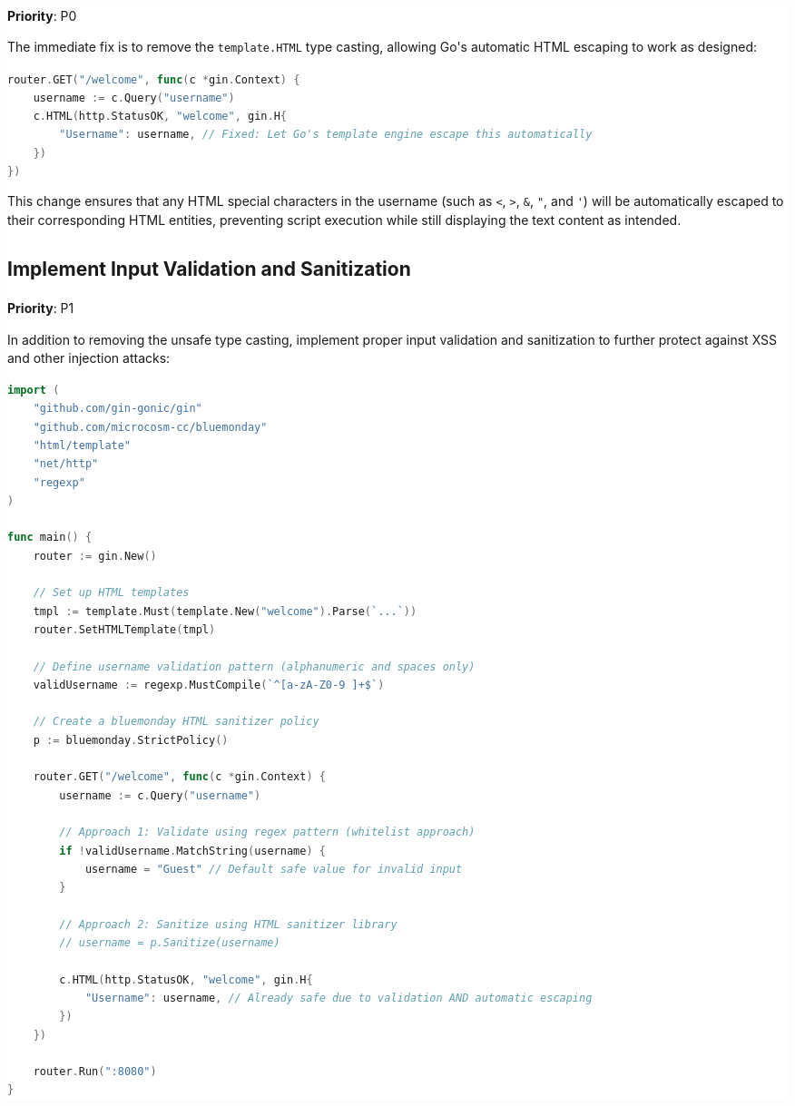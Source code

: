 **Priority**: P0

The immediate fix is to remove the `template.HTML` type casting, allowing Go's automatic HTML escaping to work as designed:

```go
router.GET("/welcome", func(c *gin.Context) {
    username := c.Query("username")
    c.HTML(http.StatusOK, "welcome", gin.H{
        "Username": username, // Fixed: Let Go's template engine escape this automatically
    })
})

```

This change ensures that any HTML special characters in the username (such as `<`, `>`, `&`, `"`, and `'`) will be automatically escaped to their corresponding HTML entities, preventing script execution while still displaying the text content as intended.
## Implement Input Validation and Sanitization

**Priority**: P1

In addition to removing the unsafe type casting, implement proper input validation and sanitization to further protect against XSS and other injection attacks:

```go
import (
    "github.com/gin-gonic/gin"
    "github.com/microcosm-cc/bluemonday"
    "html/template"
    "net/http"
    "regexp"
)

func main() {
    router := gin.New()
    
    // Set up HTML templates
    tmpl := template.Must(template.New("welcome").Parse(`...`))
    router.SetHTMLTemplate(tmpl)
    
    // Define username validation pattern (alphanumeric and spaces only)
    validUsername := regexp.MustCompile(`^[a-zA-Z0-9 ]+$`)
    
    // Create a bluemonday HTML sanitizer policy
    p := bluemonday.StrictPolicy()
    
    router.GET("/welcome", func(c *gin.Context) {
        username := c.Query("username")
        
        // Approach 1: Validate using regex pattern (whitelist approach)
        if !validUsername.MatchString(username) {
            username = "Guest" // Default safe value for invalid input
        }
        
        // Approach 2: Sanitize using HTML sanitizer library
        // username = p.Sanitize(username)
        
        c.HTML(http.StatusOK, "welcome", gin.H{
            "Username": username, // Already safe due to validation AND automatic escaping
        })
    })
    
    router.Run(":8080")
}

```